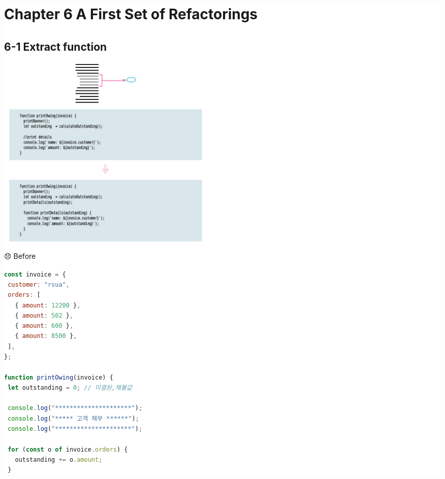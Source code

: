 # Chapter 6 A First Set of Refactorings
## 6-1 Extract function
   <img src='images/extract_function.jpeg' width='400' height='350'>

😞 Before  
 ```js
 const invoice = {
  customer: "rsua",
  orders: [
    { amount: 12200 },
    { amount: 502 },
    { amount: 600 },
    { amount: 8500 },
  ],
};

function printOwing(invoice) {
  let outstanding = 0; // 미결된,채불값

  console.log("*********************");
  console.log("***** 고객 채무 ******");
  console.log("*********************");

  for (const o of invoice.orders) {
    outstanding += o.amount;
  }
 ```